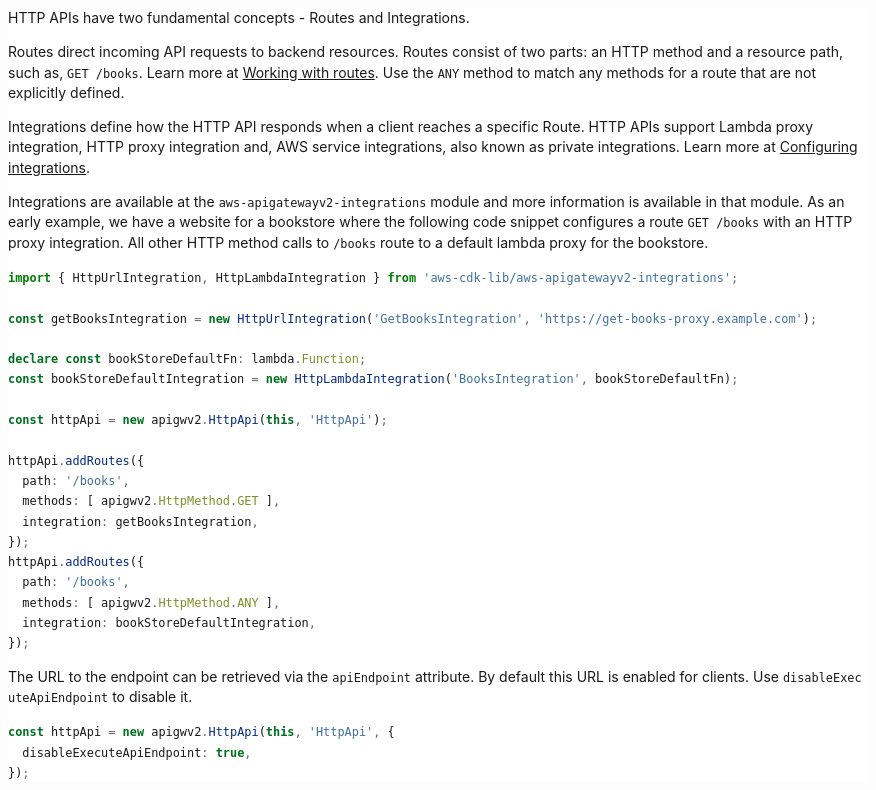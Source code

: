HTTP APIs have two fundamental concepts - Routes and Integrations.

Routes direct incoming API requests to backend resources. Routes consist of two parts: an HTTP method and a resource
path, such as, `GET /books`. Learn more at [Working with
routes](https://docs.aws.amazon.com/apigateway/latest/developerguide/http-api-develop-routes.html). Use the `ANY` method
to match any methods for a route that are not explicitly defined.

Integrations define how the HTTP API responds when a client reaches a specific Route. HTTP APIs support Lambda proxy
integration, HTTP proxy integration and, AWS service integrations, also known as private integrations. Learn more at
[Configuring integrations](https://docs.aws.amazon.com/apigateway/latest/developerguide/http-api-develop-integrations.html).

Integrations are available at the `aws-apigatewayv2-integrations` module and more information is available in that module.
As an early example, we have a website for a bookstore where the following code snippet configures a route `GET /books` with an HTTP proxy integration. All other HTTP method calls to `/books` route to a default lambda proxy for the bookstore.

```ts
import { HttpUrlIntegration, HttpLambdaIntegration } from 'aws-cdk-lib/aws-apigatewayv2-integrations';

const getBooksIntegration = new HttpUrlIntegration('GetBooksIntegration', 'https://get-books-proxy.example.com');

declare const bookStoreDefaultFn: lambda.Function;
const bookStoreDefaultIntegration = new HttpLambdaIntegration('BooksIntegration', bookStoreDefaultFn);

const httpApi = new apigwv2.HttpApi(this, 'HttpApi');

httpApi.addRoutes({
  path: '/books',
  methods: [ apigwv2.HttpMethod.GET ],
  integration: getBooksIntegration,
});
httpApi.addRoutes({
  path: '/books',
  methods: [ apigwv2.HttpMethod.ANY ],
  integration: bookStoreDefaultIntegration,
});
```

The URL to the endpoint can be retrieved via the `apiEndpoint` attribute. By default this URL is enabled for clients. Use `disableExecuteApiEndpoint` to disable it.

```ts
const httpApi = new apigwv2.HttpApi(this, 'HttpApi', {
  disableExecuteApiEndpoint: true,
});
```
